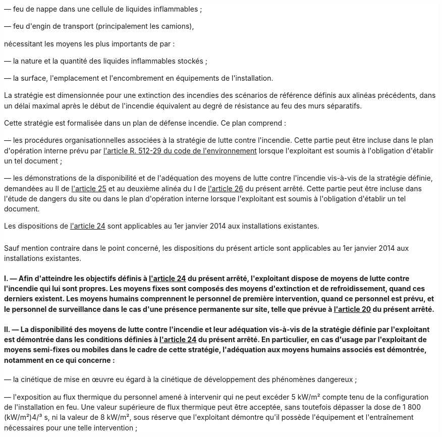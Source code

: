 ― feu de nappe dans une cellule de liquides inflammables ;

― feu d'engin de transport (principalement les camions),

nécessitant les moyens les plus importants de par :

― la nature et la quantité des liquides inflammables stockés ;

― la surface, l'emplacement et l'encombrement en équipements de l'installation.

La stratégie est dimensionnée pour une extinction des incendies des scénarios de référence définis aux alinéas précédents, dans un délai maximal après le début de l'incendie équivalent au degré de résistance au feu des murs séparatifs.

Cette stratégie est formalisée dans un plan de défense incendie. Ce plan comprend :

― les procédures organisationnelles associées à la stratégie de lutte contre l'incendie. Cette partie peut être incluse dans le plan d'opération interne prévu par [l'article R. 512-29 du code de l'environnement](https://aida.ineris.fr/consultation_document/1783#Article_R_512_29) lorsque l'exploitant est soumis à l'obligation d'établir un tel document ;

― les démonstrations de la disponibilité et de l'adéquation des moyens de lutte contre l'incendie vis-à-vis de la stratégie définie, demandées au II de [l'article 25](#article-25) et au deuxième alinéa du I de [l'article 26](#article-26) du présent arrêté. Cette partie peut être incluse dans l'étude de dangers du site ou dans le plan d'opération interne lorsque l'exploitant est soumis à l'obligation d'établir un tel document.

Les dispositions de [l'article 24](#article-24) sont applicables au 1er janvier 2014 aux installations existantes.

### 

Sauf mention contraire dans le point concerné, les dispositions du présent article sont applicables au 1er janvier 2014 aux installations existantes.

#### I. ― Afin d'atteindre les objectifs définis à [l'article 24](#article-24) du présent arrêté, l'exploitant dispose de moyens de lutte contre l'incendie qui lui sont propres. Les moyens fixes sont composés des moyens d'extinction et de refroidissement, quand ces derniers existent. Les moyens humains comprennent le personnel de première intervention, quand ce personnel est prévu, et le personnel de surveillance dans le cas d'une présence permanente sur site, telle que prévue à [l'article 20](#article-20) du présent arrêté.

#### II. ― La disponibilité des moyens de lutte contre l'incendie et leur adéquation vis-à-vis de la stratégie définie par l'exploitant est démontrée dans les conditions définies à [l'article 24](#article-24) du présent arrêté. En particulier, en cas d'usage par l'exploitant de moyens semi-fixes ou mobiles dans le cadre de cette stratégie, l'adéquation aux moyens humains associés est démontrée, notamment en ce qui concerne :

― la cinétique de mise en œuvre eu égard à la cinétique de développement des phénomènes dangereux ;

― l'exposition au flux thermique du personnel amené à intervenir qui ne peut excéder 5 kW/m² compte tenu de la configuration de l'installation en feu. Une valeur supérieure de flux thermique peut être acceptée, sans toutefois dépasser la dose de 1 800 (kW/m²)4/³ s, ni la valeur de 8 kW/m², sous réserve que l'exploitant démontre qu'il possède l'équipement et l'entraînement nécessaires pour une telle intervention ;
